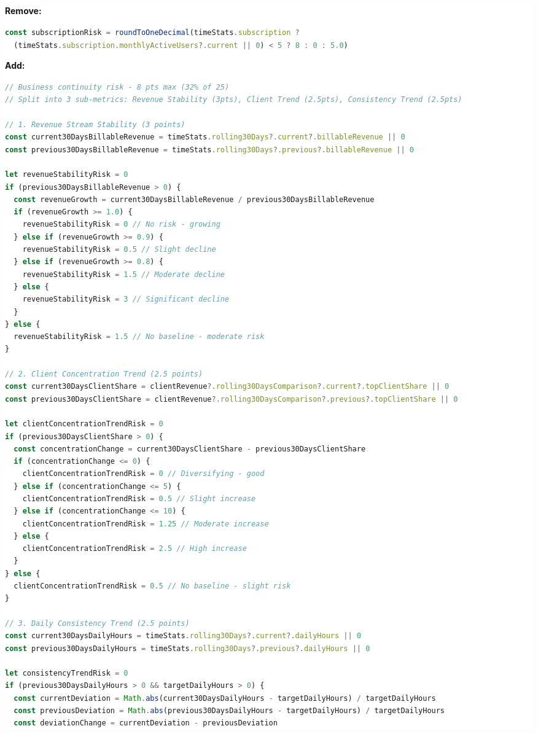 **Remove:**
```typescript
const subscriptionRisk = roundToOneDecimal(timeStats.subscription ?
  (timeStats.subscription.monthlyActiveUsers?.current || 0) < 5 ? 8 : 0 : 5.0)
```

**Add:**
```typescript
// Business continuity risk - 8 pts max (32% of 25)
// Split into 3 sub-metrics: Revenue Stability (3pts), Client Trend (2.5pts), Consistency Trend (2.5pts)

// 1. Revenue Stream Stability (3 points)
const current30DaysBillableRevenue = timeStats.rolling30Days?.current?.billableRevenue || 0
const previous30DaysBillableRevenue = timeStats.rolling30Days?.previous?.billableRevenue || 0

let revenueStabilityRisk = 0
if (previous30DaysBillableRevenue > 0) {
  const revenueGrowth = current30DaysBillableRevenue / previous30DaysBillableRevenue
  if (revenueGrowth >= 1.0) {
    revenueStabilityRisk = 0 // No risk - growing
  } else if (revenueGrowth >= 0.9) {
    revenueStabilityRisk = 0.5 // Slight decline
  } else if (revenueGrowth >= 0.8) {
    revenueStabilityRisk = 1.5 // Moderate decline
  } else {
    revenueStabilityRisk = 3 // Significant decline
  }
} else {
  revenueStabilityRisk = 1.5 // No baseline - moderate risk
}

// 2. Client Concentration Trend (2.5 points)
const current30DaysClientShare = clientRevenue?.rolling30DaysComparison?.current?.topClientShare || 0
const previous30DaysClientShare = clientRevenue?.rolling30DaysComparison?.previous?.topClientShare || 0

let clientConcentrationTrendRisk = 0
if (previous30DaysClientShare > 0) {
  const concentrationChange = current30DaysClientShare - previous30DaysClientShare
  if (concentrationChange <= 0) {
    clientConcentrationTrendRisk = 0 // Diversifying - good
  } else if (concentrationChange <= 5) {
    clientConcentrationTrendRisk = 0.5 // Slight increase
  } else if (concentrationChange <= 10) {
    clientConcentrationTrendRisk = 1.25 // Moderate increase
  } else {
    clientConcentrationTrendRisk = 2.5 // High increase
  }
} else {
  clientConcentrationTrendRisk = 0.5 // No baseline - slight risk
}

// 3. Daily Consistency Trend (2.5 points)
const current30DaysDailyHours = timeStats.rolling30Days?.current?.dailyHours || 0
const previous30DaysDailyHours = timeStats.rolling30Days?.previous?.dailyHours || 0

let consistencyTrendRisk = 0
if (previous30DaysDailyHours > 0 && targetDailyHours > 0) {
  const currentDeviation = Math.abs(current30DaysDailyHours - targetDailyHours) / targetDailyHours
  const previousDeviation = Math.abs(previous30DaysDailyHours - targetDailyHours) / targetDailyHours
  const deviationChange = currentDeviation - previousDeviation

```